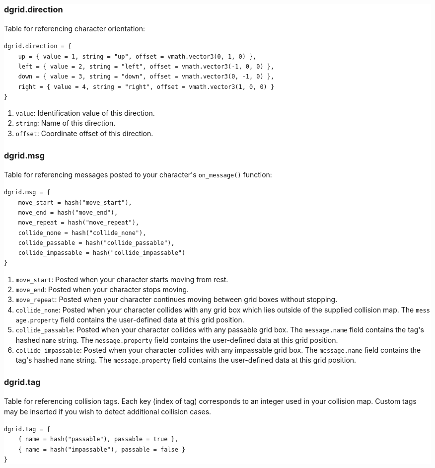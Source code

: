 ### dgrid.direction

Table for referencing character orientation:

```
dgrid.direction = {
	up = { value = 1, string = "up", offset = vmath.vector3(0, 1, 0) },
	left = { value = 2, string = "left", offset = vmath.vector3(-1, 0, 0) },
	down = { value = 3, string = "down", offset = vmath.vector3(0, -1, 0) },
	right = { value = 4, string = "right", offset = vmath.vector3(1, 0, 0) }
}
```

1. `value`: Identification value of this direction.  
2. `string`: Name of this direction.  
3. `offset`: Coordinate offset of this direction.

### dgrid.msg

Table for referencing messages posted to your character's `on_message()` function:

```
dgrid.msg = {
    move_start = hash("move_start"),
    move_end = hash("move_end"),
    move_repeat = hash("move_repeat"),
    collide_none = hash("collide_none"),
    collide_passable = hash("collide_passable"),
    collide_impassable = hash("collide_impassable")
}
```

1. `move_start`: Posted when your character starts moving from rest.
2. `move_end`: Posted when your character stops moving.
3. `move_repeat`: Posted when your character continues moving between grid boxes without stopping.
4. `collide_none`: Posted when your character collides with any grid box which lies outside of the supplied collision map. The `message.property` field contains the user-defined data at this grid position.
5. `collide_passable`: Posted when your character collides with any passable grid box. The `message.name` field contains the tag's hashed `name` string. The `message.property` field contains the user-defined data at this grid position.
6. `collide_impassable`: Posted when your character collides with any impassable grid box. The `message.name` field contains the tag's hashed `name` string. The `message.property` field contains the user-defined data at this grid position.

### dgrid.tag

Table for referencing collision tags. Each key (index of tag) corresponds to an integer used in your collision map. Custom tags may be inserted if you wish to detect additional collision cases.

```
dgrid.tag = {
    { name = hash("passable"), passable = true },
    { name = hash("impassable"), passable = false }
}
```
